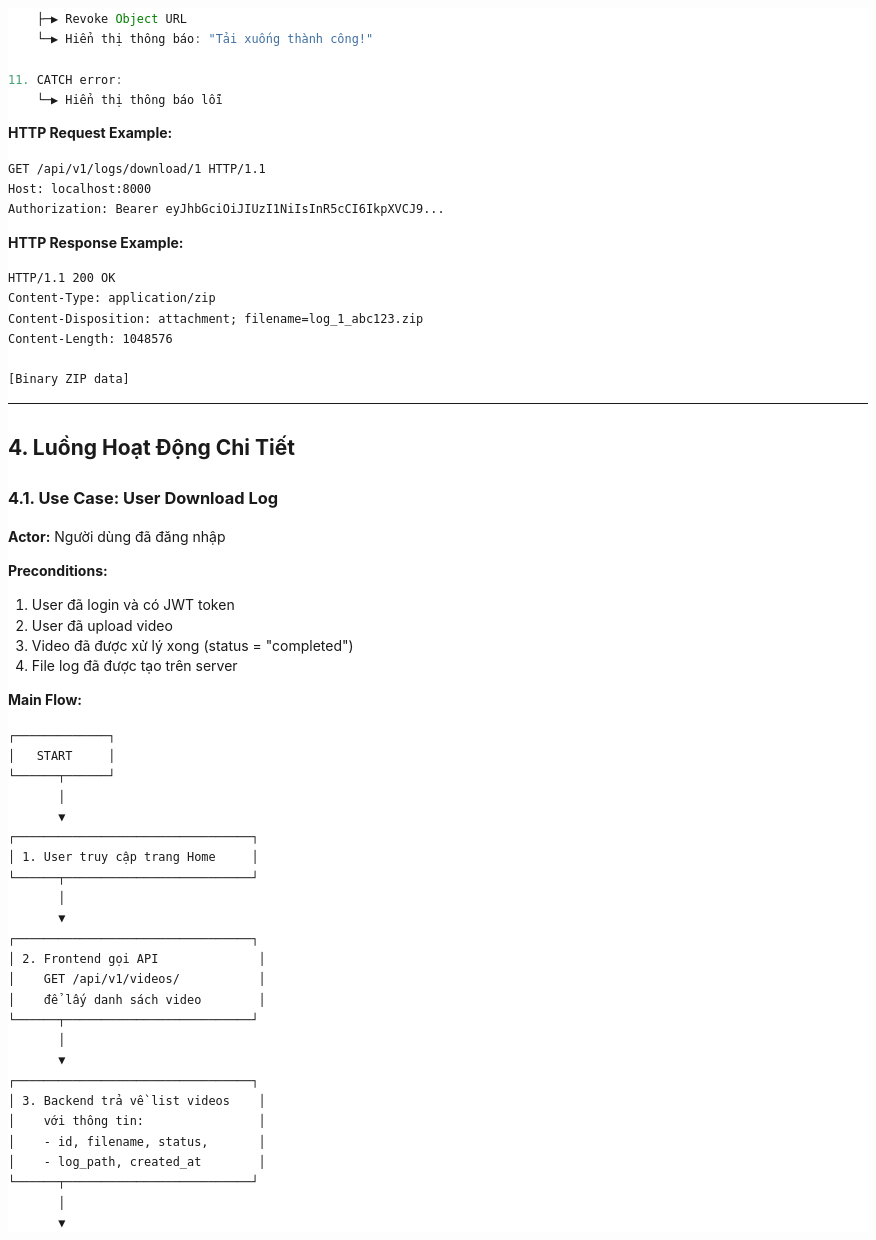 ```javascript
    ├─▶ Revoke Object URL
    └─▶ Hiển thị thông báo: "Tải xuống thành công!"

11. CATCH error:
    └─▶ Hiển thị thông báo lỗi
```

**HTTP Request Example:**
```http
GET /api/v1/logs/download/1 HTTP/1.1
Host: localhost:8000
Authorization: Bearer eyJhbGciOiJIUzI1NiIsInR5cCI6IkpXVCJ9...
```

**HTTP Response Example:**
```http
HTTP/1.1 200 OK
Content-Type: application/zip
Content-Disposition: attachment; filename=log_1_abc123.zip
Content-Length: 1048576

[Binary ZIP data]
```

---

## 4. Luồng Hoạt Động Chi Tiết

### 4.1. Use Case: User Download Log

**Actor:** Người dùng đã đăng nhập

**Preconditions:**
1. User đã login và có JWT token
2. User đã upload video
3. Video đã được xử lý xong (status = "completed")
4. File log đã được tạo trên server

**Main Flow:**

```
┌─────────────┐
│   START     │
└──────┬──────┘
       │
       ▼
┌─────────────────────────────────┐
│ 1. User truy cập trang Home     │
└──────┬──────────────────────────┘
       │
       ▼
┌─────────────────────────────────┐
│ 2. Frontend gọi API              │
│    GET /api/v1/videos/           │
│    để lấy danh sách video        │
└──────┬──────────────────────────┘
       │
       ▼
┌─────────────────────────────────┐
│ 3. Backend trả về list videos    │
│    với thông tin:                │
│    - id, filename, status,       │
│    - log_path, created_at        │
└──────┬──────────────────────────┘
       │
       ▼
```
